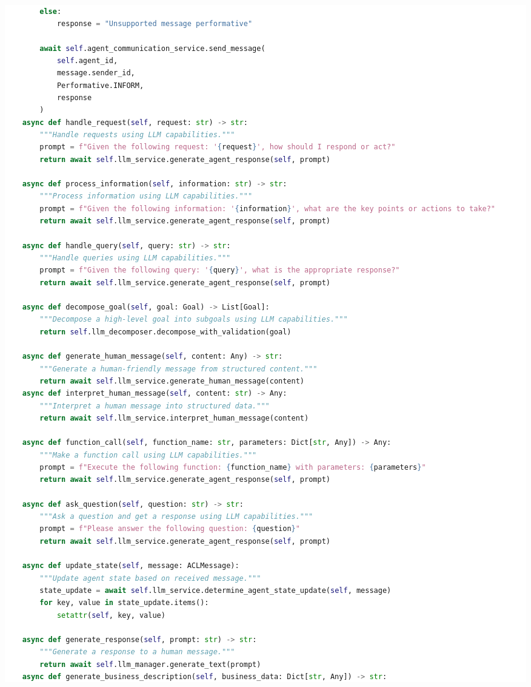 ```1:110:app/core/agents/core_agents/llm_agent.py
        else:
            response = "Unsupported message performative"

        await self.agent_communication_service.send_message(
            self.agent_id,
            message.sender_id,
            Performative.INFORM,
            response
        )
    async def handle_request(self, request: str) -> str:
        """Handle requests using LLM capabilities."""
        prompt = f"Given the following request: '{request}', how should I respond or act?"
        return await self.llm_service.generate_agent_response(self, prompt)

    async def process_information(self, information: str) -> str:
        """Process information using LLM capabilities."""
        prompt = f"Given the following information: '{information}', what are the key points or actions to take?"
        return await self.llm_service.generate_agent_response(self, prompt)

    async def handle_query(self, query: str) -> str:
        """Handle queries using LLM capabilities."""
        prompt = f"Given the following query: '{query}', what is the appropriate response?"
        return await self.llm_service.generate_agent_response(self, prompt)

    async def decompose_goal(self, goal: Goal) -> List[Goal]:
        """Decompose a high-level goal into subgoals using LLM capabilities."""
        return self.llm_decomposer.decompose_with_validation(goal)

    async def generate_human_message(self, content: Any) -> str:
        """Generate a human-friendly message from structured content."""
        return await self.llm_service.generate_human_message(content)
    async def interpret_human_message(self, content: str) -> Any:
        """Interpret a human message into structured data."""
        return await self.llm_service.interpret_human_message(content)

    async def function_call(self, function_name: str, parameters: Dict[str, Any]) -> Any:
        """Make a function call using LLM capabilities."""
        prompt = f"Execute the following function: {function_name} with parameters: {parameters}"
        return await self.llm_service.generate_agent_response(self, prompt)

    async def ask_question(self, question: str) -> str:
        """Ask a question and get a response using LLM capabilities."""
        prompt = f"Please answer the following question: {question}"
        return await self.llm_service.generate_agent_response(self, prompt)

    async def update_state(self, message: ACLMessage):
        """Update agent state based on received message."""
        state_update = await self.llm_service.determine_agent_state_update(self, message)
        for key, value in state_update.items():
            setattr(self, key, value)

    async def generate_response(self, prompt: str) -> str:
        """Generate a response to a human message."""
        return await self.llm_manager.generate_text(prompt)
    async def generate_business_description(self, business_data: Dict[str, Any]) -> str:
```
